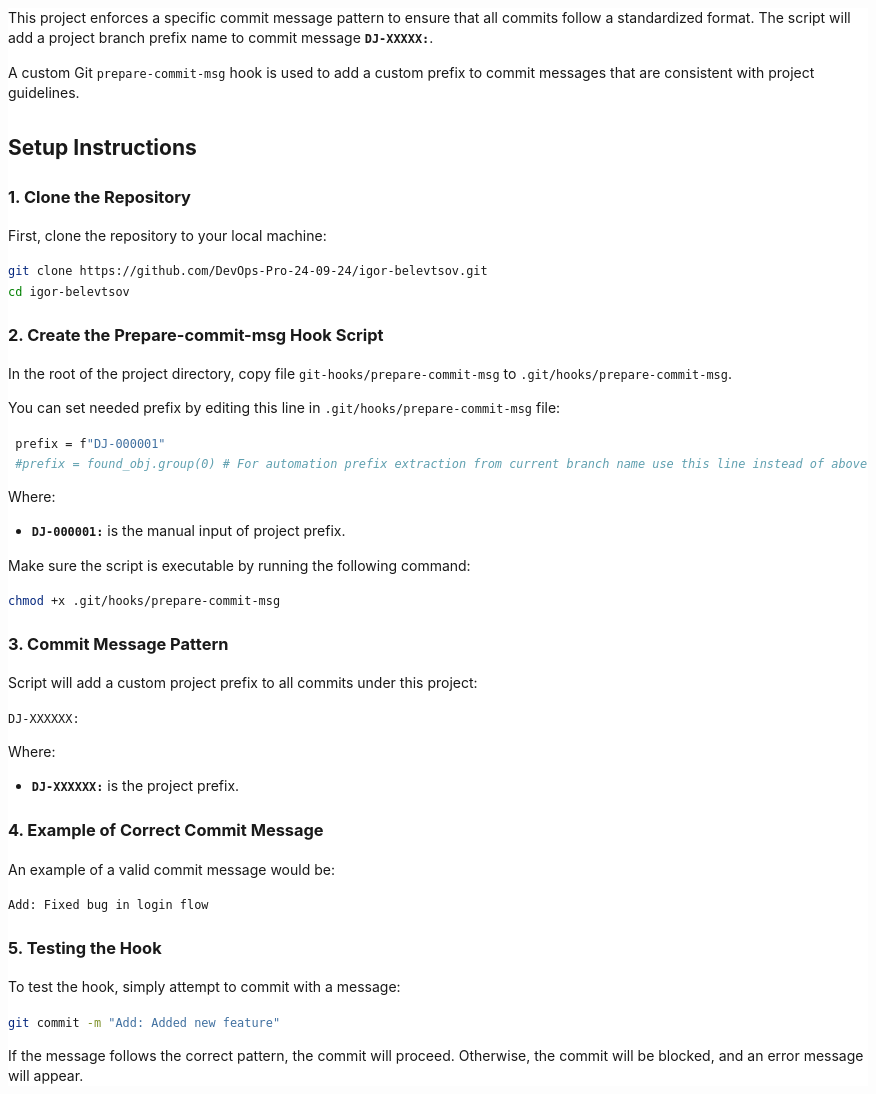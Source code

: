 This project enforces a specific commit message pattern to ensure that all commits follow a standardized format. The script will add a project branch prefix name to commit message **`DJ-XXXXX:`**.

A custom Git `prepare-commit-msg` hook is used to add a custom prefix to commit messages that are consistent with project guidelines.

## Setup Instructions

### 1. Clone the Repository

First, clone the repository to your local machine:

   ```bash
   git clone https://github.com/DevOps-Pro-24-09-24/igor-belevtsov.git
   cd igor-belevtsov
   ```

### 2. Create the Prepare-commit-msg Hook Script

In the root of the project directory, copy file `git-hooks/prepare-commit-msg` to `.git/hooks/prepare-commit-msg`.

You can set needed prefix by editing this line in `.git/hooks/prepare-commit-msg` file:

   ```bash
    prefix = f"DJ-000001"
    #prefix = found_obj.group(0) # For automation prefix extraction from current branch name use this line instead of above
   ```
Where:

- **`DJ-000001:`** is the manual input of project prefix.

Make sure the script is executable by running the following command:

   ```bash
   chmod +x .git/hooks/prepare-commit-msg
   ```

### 3. Commit Message Pattern

Script will add a custom project prefix to all commits under this project:

   ```
   DJ-XXXXXX:
   ```

Where:

- **`DJ-XXXXXX:`** is the project prefix.

### 4. Example of Correct Commit Message

An example of a valid commit message would be:

   ```
   Add: Fixed bug in login flow
   ```

### 5. Testing the Hook

To test the hook, simply attempt to commit with a message:

   ```bash
   git commit -m "Add: Added new feature"
   ```

If the message follows the correct pattern, the commit will proceed. Otherwise, the commit will be blocked, and an error message will appear.
